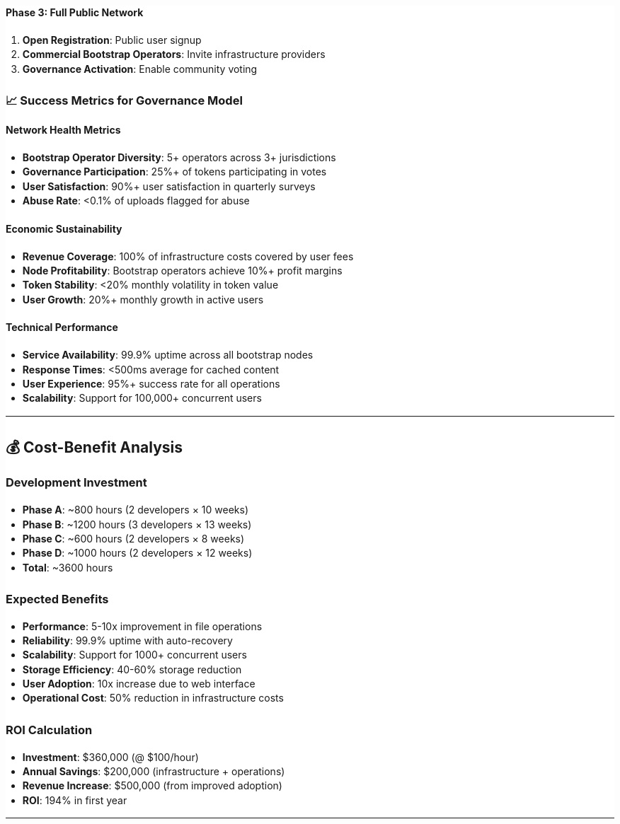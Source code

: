 #### **Phase 3: Full Public Network**
1. **Open Registration**: Public user signup
2. **Commercial Bootstrap Operators**: Invite infrastructure providers
3. **Governance Activation**: Enable community voting

### **📈 Success Metrics for Governance Model**

#### **Network Health Metrics**
- **Bootstrap Operator Diversity**: 5+ operators across 3+ jurisdictions
- **Governance Participation**: 25%+ of tokens participating in votes
- **User Satisfaction**: 90%+ user satisfaction in quarterly surveys
- **Abuse Rate**: <0.1% of uploads flagged for abuse

#### **Economic Sustainability**
- **Revenue Coverage**: 100% of infrastructure costs covered by user fees
- **Node Profitability**: Bootstrap operators achieve 10%+ profit margins
- **Token Stability**: <20% monthly volatility in token value
- **User Growth**: 20%+ monthly growth in active users

#### **Technical Performance**
- **Service Availability**: 99.9% uptime across all bootstrap nodes
- **Response Times**: <500ms average for cached content
- **User Experience**: 95%+ success rate for all operations
- **Scalability**: Support for 100,000+ concurrent users

---

## 💰 **Cost-Benefit Analysis**

### **Development Investment**
- **Phase A**: ~800 hours (2 developers × 10 weeks)
- **Phase B**: ~1200 hours (3 developers × 13 weeks)  
- **Phase C**: ~600 hours (2 developers × 8 weeks)
- **Phase D**: ~1000 hours (2 developers × 12 weeks)
- **Total**: ~3600 hours

### **Expected Benefits**
- **Performance**: 5-10x improvement in file operations
- **Reliability**: 99.9% uptime with auto-recovery
- **Scalability**: Support for 1000+ concurrent users
- **Storage Efficiency**: 40-60% storage reduction
- **User Adoption**: 10x increase due to web interface
- **Operational Cost**: 50% reduction in infrastructure costs

### **ROI Calculation**
- **Investment**: $360,000 (@ $100/hour)
- **Annual Savings**: $200,000 (infrastructure + operations)
- **Revenue Increase**: $500,000 (from improved adoption)
- **ROI**: 194% in first year

---